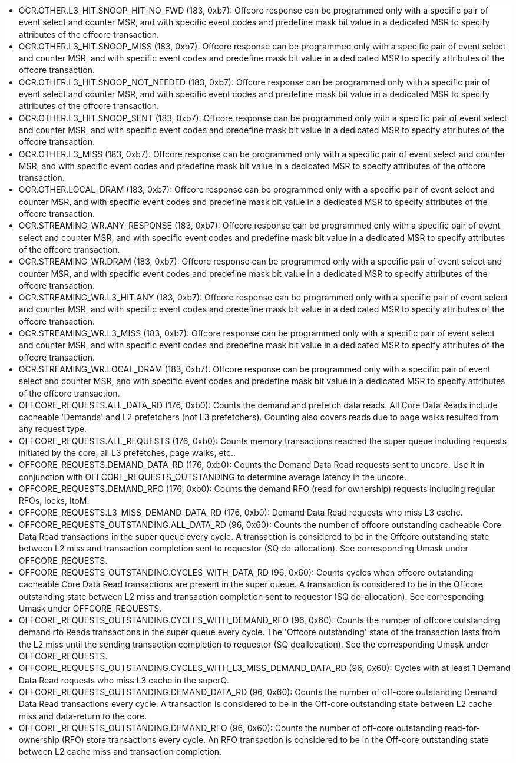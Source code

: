 - OCR.OTHER.L3_HIT.SNOOP_HIT_NO_FWD (183, 0xb7): Offcore response can be programmed only with a specific pair of event select and counter MSR, and with specific event codes and predefine mask bit value in a dedicated MSR to specify attributes of the offcore transaction.
- OCR.OTHER.L3_HIT.SNOOP_MISS (183, 0xb7): Offcore response can be programmed only with a specific pair of event select and counter MSR, and with specific event codes and predefine mask bit value in a dedicated MSR to specify attributes of the offcore transaction.
- OCR.OTHER.L3_HIT.SNOOP_NOT_NEEDED (183, 0xb7): Offcore response can be programmed only with a specific pair of event select and counter MSR, and with specific event codes and predefine mask bit value in a dedicated MSR to specify attributes of the offcore transaction.
- OCR.OTHER.L3_HIT.SNOOP_SENT (183, 0xb7): Offcore response can be programmed only with a specific pair of event select and counter MSR, and with specific event codes and predefine mask bit value in a dedicated MSR to specify attributes of the offcore transaction.
- OCR.OTHER.L3_MISS (183, 0xb7): Offcore response can be programmed only with a specific pair of event select and counter MSR, and with specific event codes and predefine mask bit value in a dedicated MSR to specify attributes of the offcore transaction.
- OCR.OTHER.LOCAL_DRAM (183, 0xb7): Offcore response can be programmed only with a specific pair of event select and counter MSR, and with specific event codes and predefine mask bit value in a dedicated MSR to specify attributes of the offcore transaction.
- OCR.STREAMING_WR.ANY_RESPONSE (183, 0xb7): Offcore response can be programmed only with a specific pair of event select and counter MSR, and with specific event codes and predefine mask bit value in a dedicated MSR to specify attributes of the offcore transaction.
- OCR.STREAMING_WR.DRAM (183, 0xb7): Offcore response can be programmed only with a specific pair of event select and counter MSR, and with specific event codes and predefine mask bit value in a dedicated MSR to specify attributes of the offcore transaction.
- OCR.STREAMING_WR.L3_HIT.ANY (183, 0xb7): Offcore response can be programmed only with a specific pair of event select and counter MSR, and with specific event codes and predefine mask bit value in a dedicated MSR to specify attributes of the offcore transaction.
- OCR.STREAMING_WR.L3_MISS (183, 0xb7): Offcore response can be programmed only with a specific pair of event select and counter MSR, and with specific event codes and predefine mask bit value in a dedicated MSR to specify attributes of the offcore transaction.
- OCR.STREAMING_WR.LOCAL_DRAM (183, 0xb7): Offcore response can be programmed only with a specific pair of event select and counter MSR, and with specific event codes and predefine mask bit value in a dedicated MSR to specify attributes of the offcore transaction.
- OFFCORE_REQUESTS.ALL_DATA_RD (176, 0xb0): Counts the demand and prefetch data reads. All Core Data Reads include cacheable 'Demands' and L2 prefetchers (not L3 prefetchers). Counting also covers reads due to page walks resulted from any request type.
- OFFCORE_REQUESTS.ALL_REQUESTS (176, 0xb0): Counts memory transactions reached the super queue including requests initiated by the core, all L3 prefetches, page walks, etc..
- OFFCORE_REQUESTS.DEMAND_DATA_RD (176, 0xb0): Counts the Demand Data Read requests sent to uncore. Use it in conjunction with OFFCORE_REQUESTS_OUTSTANDING to determine average latency in the uncore.
- OFFCORE_REQUESTS.DEMAND_RFO (176, 0xb0): Counts the demand RFO (read for ownership) requests including regular RFOs, locks, ItoM.
- OFFCORE_REQUESTS.L3_MISS_DEMAND_DATA_RD (176, 0xb0): Demand Data Read requests who miss L3 cache.
- OFFCORE_REQUESTS_OUTSTANDING.ALL_DATA_RD (96, 0x60): Counts the number of offcore outstanding cacheable Core Data Read transactions in the super queue every cycle. A transaction is considered to be in the Offcore outstanding state between L2 miss and transaction completion sent to requestor (SQ de-allocation). See corresponding Umask under OFFCORE_REQUESTS.
- OFFCORE_REQUESTS_OUTSTANDING.CYCLES_WITH_DATA_RD (96, 0x60): Counts cycles when offcore outstanding cacheable Core Data Read transactions are present in the super queue. A transaction is considered to be in the Offcore outstanding state between L2 miss and transaction completion sent to requestor (SQ de-allocation). See corresponding Umask under OFFCORE_REQUESTS.
- OFFCORE_REQUESTS_OUTSTANDING.CYCLES_WITH_DEMAND_RFO (96, 0x60): Counts the number of offcore outstanding demand rfo Reads transactions in the super queue every cycle. The 'Offcore outstanding' state of the transaction lasts from the L2 miss until the sending transaction completion to requestor (SQ deallocation). See the corresponding Umask under OFFCORE_REQUESTS.
- OFFCORE_REQUESTS_OUTSTANDING.CYCLES_WITH_L3_MISS_DEMAND_DATA_RD (96, 0x60): Cycles with at least 1 Demand Data Read requests who miss L3 cache in the superQ.
- OFFCORE_REQUESTS_OUTSTANDING.DEMAND_DATA_RD (96, 0x60): Counts the number of off-core outstanding Demand Data Read transactions every cycle. A transaction is considered to be in the Off-core outstanding state between L2 cache miss and data-return to the core.
- OFFCORE_REQUESTS_OUTSTANDING.DEMAND_RFO (96, 0x60): Counts the number of off-core outstanding read-for-ownership (RFO) store transactions every cycle. An RFO transaction is considered to be in the Off-core outstanding state between L2 cache miss and transaction completion.